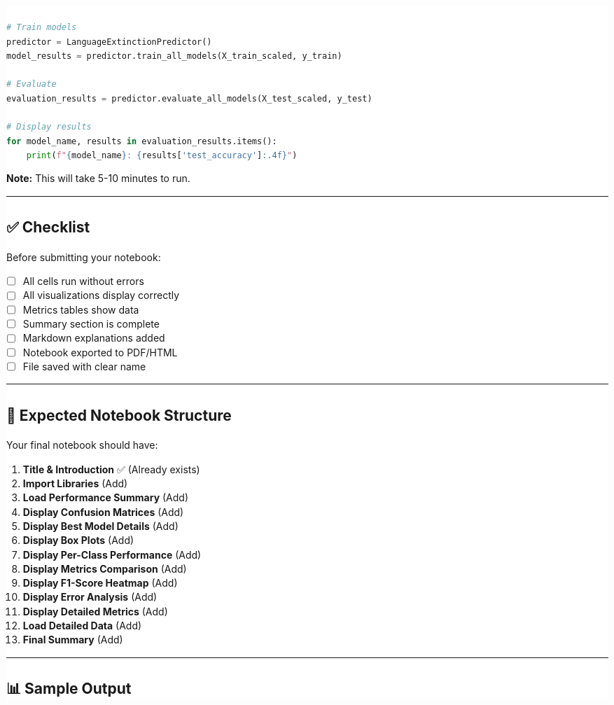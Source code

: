 ```python

# Train models
predictor = LanguageExtinctionPredictor()
model_results = predictor.train_all_models(X_train_scaled, y_train)

# Evaluate
evaluation_results = predictor.evaluate_all_models(X_test_scaled, y_test)

# Display results
for model_name, results in evaluation_results.items():
    print(f"{model_name}: {results['test_accuracy']:.4f}")
```

**Note:** This will take 5-10 minutes to run.

---

## ✅ Checklist

Before submitting your notebook:

- [ ] All cells run without errors
- [ ] All visualizations display correctly
- [ ] Metrics tables show data
- [ ] Summary section is complete
- [ ] Markdown explanations added
- [ ] Notebook exported to PDF/HTML
- [ ] File saved with clear name

---

## 🎯 Expected Notebook Structure

Your final notebook should have:

1. **Title & Introduction** ✅ (Already exists)
2. **Import Libraries** (Add)
3. **Load Performance Summary** (Add)
4. **Display Confusion Matrices** (Add)
5. **Display Best Model Details** (Add)
6. **Display Box Plots** (Add)
7. **Display Per-Class Performance** (Add)
8. **Display Metrics Comparison** (Add)
9. **Display F1-Score Heatmap** (Add)
10. **Display Error Analysis** (Add)
11. **Display Detailed Metrics** (Add)
12. **Load Detailed Data** (Add)
13. **Final Summary** (Add)

---

## 📊 Sample Output
